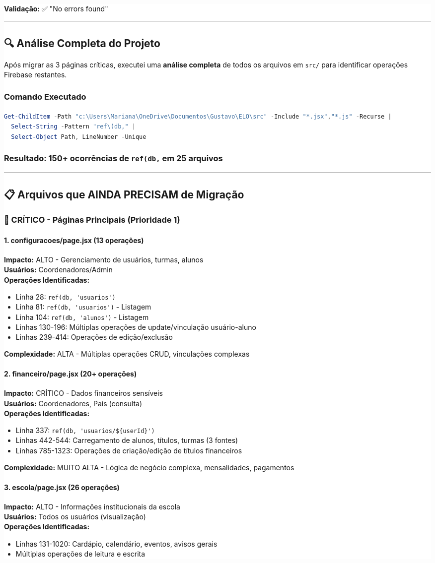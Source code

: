 **Validação:** ✅ "No errors found"

---

## 🔍 Análise Completa do Projeto

Após migrar as 3 páginas críticas, executei uma **análise completa** de todos os arquivos em `src/` para identificar operações Firebase restantes.

### Comando Executado
```powershell
Get-ChildItem -Path "c:\Users\Mariana\OneDrive\Documentos\Gustavo\ELO\src" -Include "*.jsx","*.js" -Recurse | 
  Select-String -Pattern "ref\(db," | 
  Select-Object Path, LineNumber -Unique
```

### Resultado: 150+ ocorrências de `ref(db,` em 25 arquivos

---

## 📋 Arquivos que AINDA PRECISAM de Migração

### 🔴 CRÍTICO - Páginas Principais (Prioridade 1)

#### 1. **configuracoes/page.jsx** (13 operações)
**Impacto:** ALTO - Gerenciamento de usuários, turmas, alunos  
**Usuários:** Coordenadores/Admin  
**Operações Identificadas:**
- Linha 28: `ref(db, 'usuarios')`
- Linha 81: `ref(db, 'usuarios')` - Listagem
- Linha 104: `ref(db, 'alunos')` - Listagem
- Linhas 130-196: Múltiplas operações de update/vinculação usuário-aluno
- Linhas 239-414: Operações de edição/exclusão

**Complexidade:** ALTA - Múltiplas operações CRUD, vinculações complexas

#### 2. **financeiro/page.jsx** (20+ operações)
**Impacto:** CRÍTICO - Dados financeiros sensíveis  
**Usuários:** Coordenadores, Pais (consulta)  
**Operações Identificadas:**
- Linha 337: `ref(db, 'usuarios/${userId}')`
- Linhas 442-544: Carregamento de alunos, títulos, turmas (3 fontes)
- Linhas 785-1323: Operações de criação/edição de títulos financeiros

**Complexidade:** MUITO ALTA - Lógica de negócio complexa, mensalidades, pagamentos

#### 3. **escola/page.jsx** (26 operações)
**Impacto:** ALTO - Informações institucionais da escola  
**Usuários:** Todos os usuários (visualização)  
**Operações Identificadas:**
- Linhas 131-1020: Cardápio, calendário, eventos, avisos gerais
- Múltiplas operações de leitura e escrita

